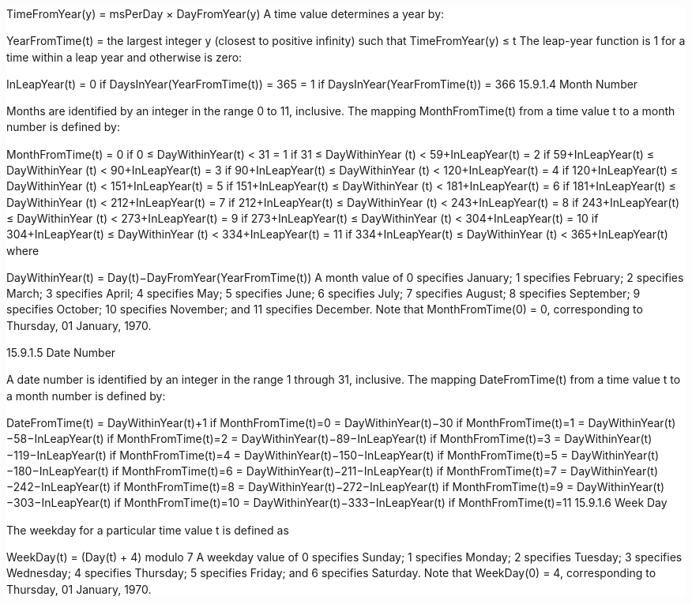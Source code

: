 TimeFromYear(y) = msPerDay × DayFromYear(y)
A time value determines a year by:

YearFromTime(t) = the largest integer y (closest to positive infinity) such that TimeFromYear(y) ≤ t
The leap-year function is 1 for a time within a leap year and otherwise is zero:

InLeapYear(t) = 0 if DaysInYear(YearFromTime(t)) = 365
= 1 if DaysInYear(YearFromTime(t)) = 366
15.9.1.4 Month Number

Months are identified by an integer in the range 0 to 11, inclusive. The mapping MonthFromTime(t) from a time value t to a month number is defined by:

MonthFromTime(t) = 0 if 0 ≤ DayWithinYear(t) < 31
= 1 if 31 ≤ DayWithinYear (t) < 59+InLeapYear(t)
= 2 if 59+InLeapYear(t) ≤ DayWithinYear (t) < 90+InLeapYear(t)
= 3 if 90+InLeapYear(t) ≤ DayWithinYear (t) < 120+InLeapYear(t)
= 4 if 120+InLeapYear(t) ≤ DayWithinYear (t) < 151+InLeapYear(t)
= 5 if 151+InLeapYear(t) ≤ DayWithinYear (t) < 181+InLeapYear(t)
= 6 if 181+InLeapYear(t) ≤ DayWithinYear (t) < 212+InLeapYear(t)
= 7 if 212+InLeapYear(t) ≤ DayWithinYear (t) < 243+InLeapYear(t)
= 8 if 243+InLeapYear(t) ≤ DayWithinYear (t) < 273+InLeapYear(t)
= 9 if 273+InLeapYear(t) ≤ DayWithinYear (t) < 304+InLeapYear(t)
= 10 if 304+InLeapYear(t) ≤ DayWithinYear (t) < 334+InLeapYear(t)
= 11 if 334+InLeapYear(t) ≤ DayWithinYear (t) < 365+InLeapYear(t)
where

DayWithinYear(t) = Day(t)−DayFromYear(YearFromTime(t))
A month value of 0 specifies January; 1 specifies February; 2 specifies March; 3 specifies April; 4 specifies May; 5 specifies June; 6 specifies July; 7 specifies August; 8 specifies September; 9 specifies October; 10 specifies November; and 11 specifies December. Note that MonthFromTime(0) = 0, corresponding to Thursday, 01 January, 1970.

15.9.1.5 Date Number

A date number is identified by an integer in the range 1 through 31, inclusive. The mapping DateFromTime(t) from a time value t to a month number is defined by:

DateFromTime(t) = DayWithinYear(t)+1 if MonthFromTime(t)=0
= DayWithinYear(t)−30 if MonthFromTime(t)=1
= DayWithinYear(t)−58−InLeapYear(t) if MonthFromTime(t)=2
= DayWithinYear(t)−89−InLeapYear(t) if MonthFromTime(t)=3
= DayWithinYear(t)−119−InLeapYear(t) if MonthFromTime(t)=4
= DayWithinYear(t)−150−InLeapYear(t) if MonthFromTime(t)=5
= DayWithinYear(t)−180−InLeapYear(t) if MonthFromTime(t)=6
= DayWithinYear(t)−211−InLeapYear(t) if MonthFromTime(t)=7
= DayWithinYear(t)−242−InLeapYear(t) if MonthFromTime(t)=8
= DayWithinYear(t)−272−InLeapYear(t) if MonthFromTime(t)=9
= DayWithinYear(t)−303−InLeapYear(t) if MonthFromTime(t)=10
= DayWithinYear(t)−333−InLeapYear(t) if MonthFromTime(t)=11
15.9.1.6 Week Day

The weekday for a particular time value t is defined as

WeekDay(t) = (Day(t) + 4) modulo 7
A weekday value of 0 specifies Sunday; 1 specifies Monday; 2 specifies Tuesday; 3 specifies Wednesday; 4 specifies Thursday; 5 specifies Friday; and 6 specifies Saturday. Note that WeekDay(0) = 4, corresponding to Thursday, 01 January, 1970.
